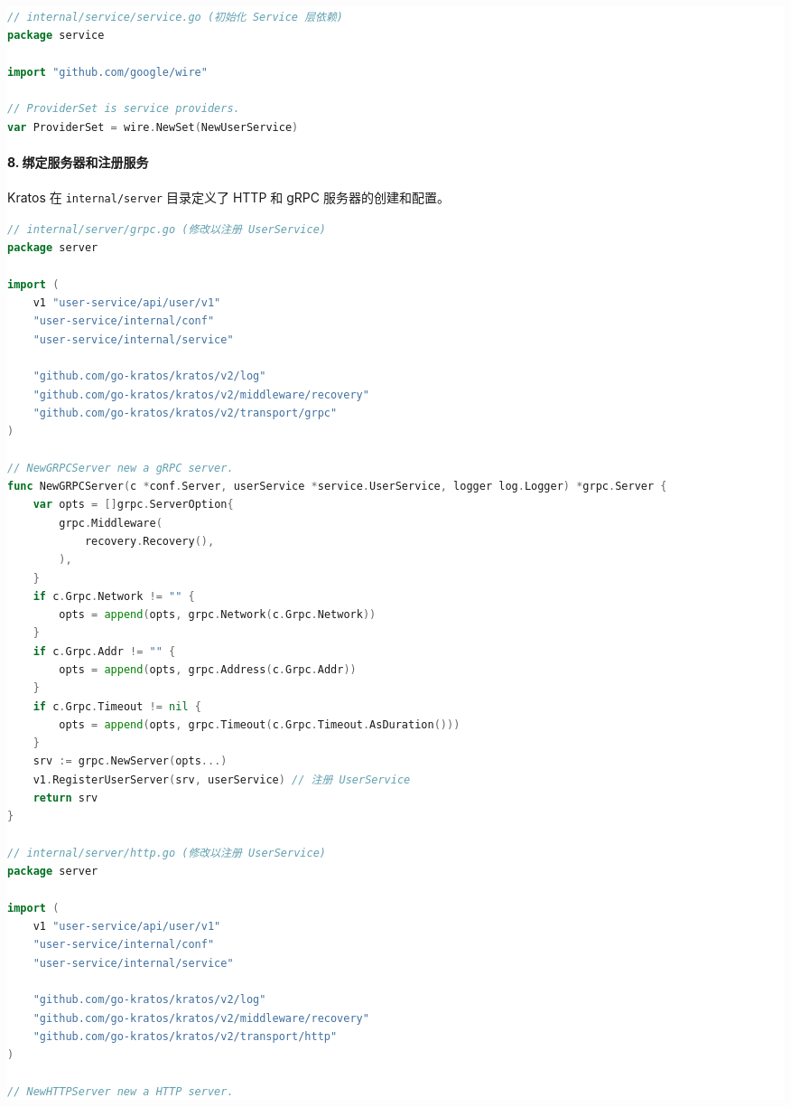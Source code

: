 ```go
// internal/service/service.go (初始化 Service 层依赖)
package service

import "github.com/google/wire"

// ProviderSet is service providers.
var ProviderSet = wire.NewSet(NewUserService)
```

#### 8\. 绑定服务器和注册服务

Kratos 在 `internal/server` 目录定义了 HTTP 和 gRPC 服务器的创建和配置。

```go
// internal/server/grpc.go (修改以注册 UserService)
package server

import (
	v1 "user-service/api/user/v1"
	"user-service/internal/conf"
	"user-service/internal/service"

	"github.com/go-kratos/kratos/v2/log"
	"github.com/go-kratos/kratos/v2/middleware/recovery"
	"github.com/go-kratos/kratos/v2/transport/grpc"
)

// NewGRPCServer new a gRPC server.
func NewGRPCServer(c *conf.Server, userService *service.UserService, logger log.Logger) *grpc.Server {
	var opts = []grpc.ServerOption{
		grpc.Middleware(
			recovery.Recovery(),
		),
	}
	if c.Grpc.Network != "" {
		opts = append(opts, grpc.Network(c.Grpc.Network))
	}
	if c.Grpc.Addr != "" {
		opts = append(opts, grpc.Address(c.Grpc.Addr))
	}
	if c.Grpc.Timeout != nil {
		opts = append(opts, grpc.Timeout(c.Grpc.Timeout.AsDuration()))
	}
	srv := grpc.NewServer(opts...)
	v1.RegisterUserServer(srv, userService) // 注册 UserService
	return srv
}

// internal/server/http.go (修改以注册 UserService)
package server

import (
	v1 "user-service/api/user/v1"
	"user-service/internal/conf"
	"user-service/internal/service"

	"github.com/go-kratos/kratos/v2/log"
	"github.com/go-kratos/kratos/v2/middleware/recovery"
	"github.com/go-kratos/kratos/v2/transport/http"
)

// NewHTTPServer new a HTTP server.
```